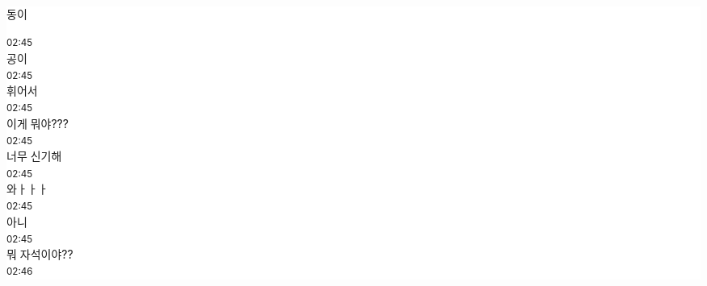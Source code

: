 동이
</div>
</div>
<div class="message" markdown="1">
<div class="message-date" markdown="1">
<small>02:45</small>
</div>
<div markdown="1">
공이
</div>
</div>
<div class="message" markdown="1">
<div class="message-date" markdown="1">
<small>02:45</small>
</div>
<div markdown="1">
휘어서
</div>
</div>
<div class="message" markdown="1">
<div class="message-date" markdown="1">
<small>02:45</small>
</div>
<div markdown="1">
이게 뭐야???
</div>
</div>
<div class="message" markdown="1">
<div class="message-date" markdown="1">
<small>02:45</small>
</div>
<div markdown="1">
너무 신기해
</div>
</div>
<div class="message" markdown="1">
<div class="message-date" markdown="1">
<small>02:45</small>
</div>
<div markdown="1">
와ㅏㅏㅏ
</div>
</div>
<div class="message" markdown="1">
<div class="message-date" markdown="1">
<small>02:45</small>
</div>
<div markdown="1">
아니
</div>
</div>
<div class="message" markdown="1">
<div class="message-date" markdown="1">
<small>02:45</small>
</div>
<div markdown="1">
뭐 자석이야??
</div>
</div>
<div class="message" markdown="1">
<div class="message-date" markdown="1">
<small>02:46</small>
</div>
<div markdown="1">